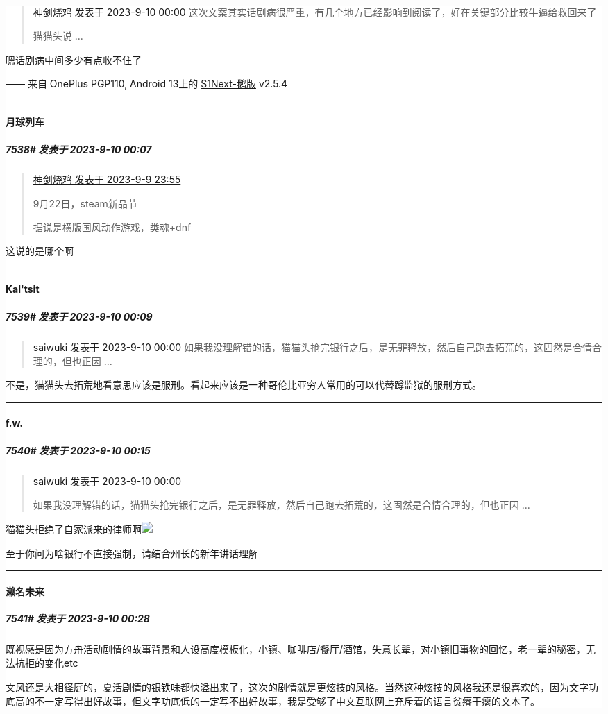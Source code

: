 <blockquote><a href="httphttps://bbs.saraba1st.com/2b/forum.php?mod=redirect&amp;goto=findpost&amp;pid=62350761&amp;ptid=2143447" target="_blank">神剑烧鸡 发表于 2023-9-10 00:00</a>
这次文案其实话剧病很严重，有几个地方已经影响到阅读了，好在关键部分比较牛逼给救回来了

猫猫头说 ...</blockquote>
嗯话剧病中间多少有点收不住了

—— 来自 OnePlus PGP110, Android 13上的 [S1Next-鹅版](https://github.com/ykrank/S1-Next/releases) v2.5.4

*****

####  月球列车  
##### 7538#       发表于 2023-9-10 00:07

<blockquote><a href="httphttps://bbs.saraba1st.com/2b/forum.php?mod=redirect&amp;goto=findpost&amp;pid=62350702&amp;ptid=2143447" target="_blank">神剑烧鸡 发表于 2023-9-9 23:55</a>

9月22日，steam新品节

据说是横版国风动作游戏，类魂+dnf</blockquote>
这说的是哪个啊

*****

####  Kal'tsit  
##### 7539#       发表于 2023-9-10 00:09

<blockquote><a href="httphttps://bbs.saraba1st.com/2b/forum.php?mod=redirect&amp;goto=findpost&amp;pid=62350768&amp;ptid=2143447" target="_blank">saiwuki 发表于 2023-9-10 00:00</a>
如果我没理解错的话，猫猫头抢完银行之后，是无罪释放，然后自己跑去拓荒的，这固然是合情合理的，但也正因 ...</blockquote>
不是，猫猫头去拓荒地看意思应该是服刑。看起来应该是一种哥伦比亚穷人常用的可以代替蹲监狱的服刑方式。


*****

####  f.w.  
##### 7540#       发表于 2023-9-10 00:15

<blockquote><a href="httphttps://bbs.saraba1st.com/2b/forum.php?mod=redirect&amp;goto=findpost&amp;pid=62350768&amp;ptid=2143447" target="_blank">saiwuki 发表于 2023-9-10 00:00</a>

如果我没理解错的话，猫猫头抢完银行之后，是无罪释放，然后自己跑去拓荒的，这固然是合情合理的，但也正因 ...</blockquote>
猫猫头拒绝了自家派来的律师啊<img src="https://static.saraba1st.com/image/smiley/face2017/002.png" referrerpolicy="no-referrer">

至于你问为啥银行不直接强制，请结合州长的新年讲话理解


*****

####  濑名未来  
##### 7541#       发表于 2023-9-10 00:28

既视感是因为方舟活动剧情的故事背景和人设高度模板化，小镇、咖啡店/餐厅/酒馆，失意长辈，对小镇旧事物的回忆，老一辈的秘密，无法抗拒的变化etc

文风还是大相径庭的，夏活剧情的银铁味都快溢出来了，这次的剧情就是更炫技的风格。当然这种炫技的风格我还是很喜欢的，因为文字功底高的不一定写得出好故事，但文字功底低的一定写不出好故事，我是受够了中文互联网上充斥着的语言贫瘠干瘪的文本了。

